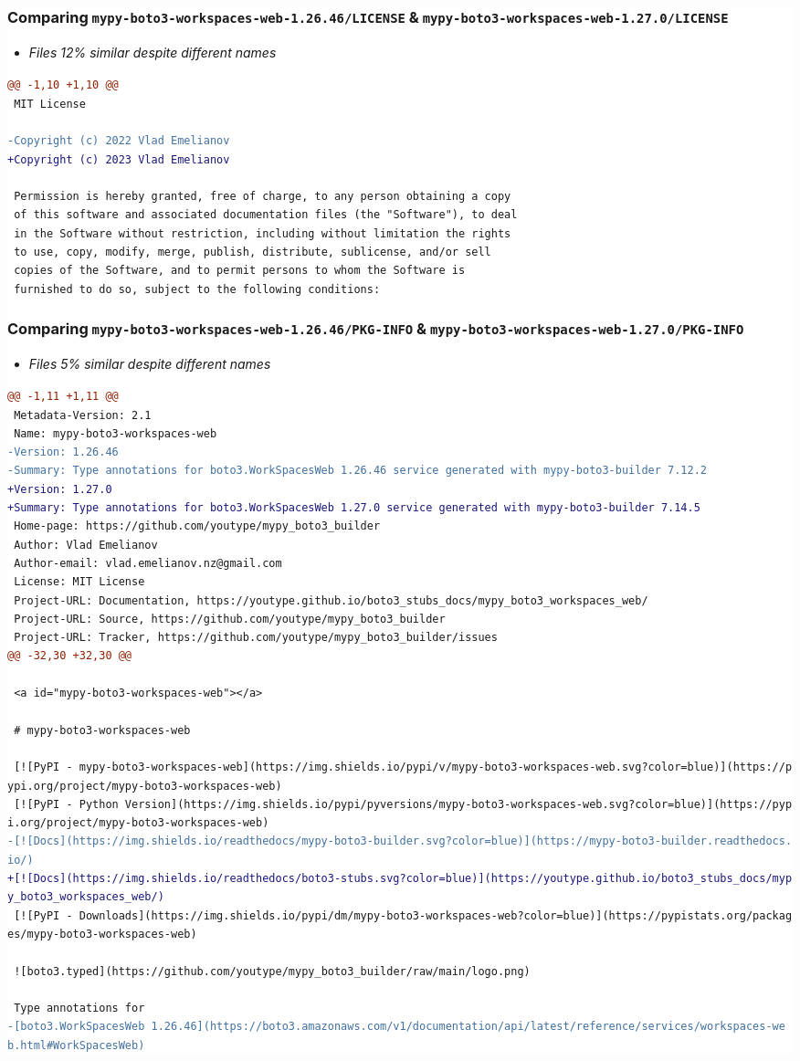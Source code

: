 ### Comparing `mypy-boto3-workspaces-web-1.26.46/LICENSE` & `mypy-boto3-workspaces-web-1.27.0/LICENSE`

 * *Files 12% similar despite different names*

```diff
@@ -1,10 +1,10 @@
 MIT License
 
-Copyright (c) 2022 Vlad Emelianov
+Copyright (c) 2023 Vlad Emelianov
 
 Permission is hereby granted, free of charge, to any person obtaining a copy
 of this software and associated documentation files (the "Software"), to deal
 in the Software without restriction, including without limitation the rights
 to use, copy, modify, merge, publish, distribute, sublicense, and/or sell
 copies of the Software, and to permit persons to whom the Software is
 furnished to do so, subject to the following conditions:
```

### Comparing `mypy-boto3-workspaces-web-1.26.46/PKG-INFO` & `mypy-boto3-workspaces-web-1.27.0/PKG-INFO`

 * *Files 5% similar despite different names*

```diff
@@ -1,11 +1,11 @@
 Metadata-Version: 2.1
 Name: mypy-boto3-workspaces-web
-Version: 1.26.46
-Summary: Type annotations for boto3.WorkSpacesWeb 1.26.46 service generated with mypy-boto3-builder 7.12.2
+Version: 1.27.0
+Summary: Type annotations for boto3.WorkSpacesWeb 1.27.0 service generated with mypy-boto3-builder 7.14.5
 Home-page: https://github.com/youtype/mypy_boto3_builder
 Author: Vlad Emelianov
 Author-email: vlad.emelianov.nz@gmail.com
 License: MIT License
 Project-URL: Documentation, https://youtype.github.io/boto3_stubs_docs/mypy_boto3_workspaces_web/
 Project-URL: Source, https://github.com/youtype/mypy_boto3_builder
 Project-URL: Tracker, https://github.com/youtype/mypy_boto3_builder/issues
@@ -32,30 +32,30 @@
 
 <a id="mypy-boto3-workspaces-web"></a>
 
 # mypy-boto3-workspaces-web
 
 [![PyPI - mypy-boto3-workspaces-web](https://img.shields.io/pypi/v/mypy-boto3-workspaces-web.svg?color=blue)](https://pypi.org/project/mypy-boto3-workspaces-web)
 [![PyPI - Python Version](https://img.shields.io/pypi/pyversions/mypy-boto3-workspaces-web.svg?color=blue)](https://pypi.org/project/mypy-boto3-workspaces-web)
-[![Docs](https://img.shields.io/readthedocs/mypy-boto3-builder.svg?color=blue)](https://mypy-boto3-builder.readthedocs.io/)
+[![Docs](https://img.shields.io/readthedocs/boto3-stubs.svg?color=blue)](https://youtype.github.io/boto3_stubs_docs/mypy_boto3_workspaces_web/)
 [![PyPI - Downloads](https://img.shields.io/pypi/dm/mypy-boto3-workspaces-web?color=blue)](https://pypistats.org/packages/mypy-boto3-workspaces-web)
 
 ![boto3.typed](https://github.com/youtype/mypy_boto3_builder/raw/main/logo.png)
 
 Type annotations for
-[boto3.WorkSpacesWeb 1.26.46](https://boto3.amazonaws.com/v1/documentation/api/latest/reference/services/workspaces-web.html#WorkSpacesWeb)
```